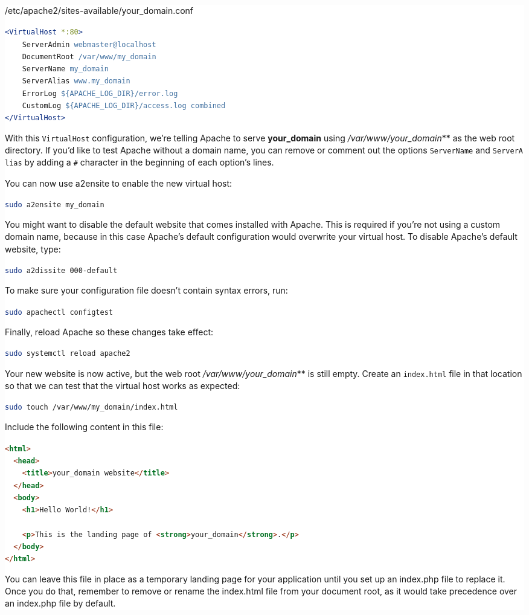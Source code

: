 /etc/apache2/sites-available/your_domain.conf

```apache
<VirtualHost *:80>
    ServerAdmin webmaster@localhost
    DocumentRoot /var/www/my_domain
    ServerName my_domain
    ServerAlias www.my_domain
    ErrorLog ${APACHE_LOG_DIR}/error.log
    CustomLog ${APACHE_LOG_DIR}/access.log combined
</VirtualHost>
```
With this ```VirtualHost``` configuration, we’re telling Apache to serve **your_domain** using _/var/www/your_domain_** as the web root directory. If you’d like to test Apache without a domain name, you can remove or comment out the options ```ServerName``` and ```ServerAlias``` by adding a ```#``` character in the beginning of each option’s lines.

You can now use a2ensite to enable the new virtual host:

```bash
sudo a2ensite my_domain
```

You might want to disable the default website that comes installed with Apache. This is required if you’re not using a custom domain name, because in this case Apache’s default configuration would overwrite your virtual host. To disable Apache’s default website, type:

```bash
sudo a2dissite 000-default
```
To make sure your configuration file doesn’t contain syntax errors, run:

```bash
sudo apachectl configtest
```
Finally, reload Apache so these changes take effect:

```bash
sudo systemctl reload apache2
```
Your new website is now active, but the web root _/var/www/your_domain_** is still empty. Create an ```index.html``` file in that location so that we can test that the virtual host works as expected:

```bash
sudo touch /var/www/my_domain/index.html
```
Include the following content in this file:

```html
<html>
  <head>
    <title>your_domain website</title>
  </head>
  <body>
    <h1>Hello World!</h1>

    <p>This is the landing page of <strong>your_domain</strong>.</p>
  </body>
</html>
```
You can leave this file in place as a temporary landing page for your application until you set up an index.php file to replace it. Once you do that, remember to remove or rename the index.html file from your document root, as it would take precedence over an index.php file by default.
